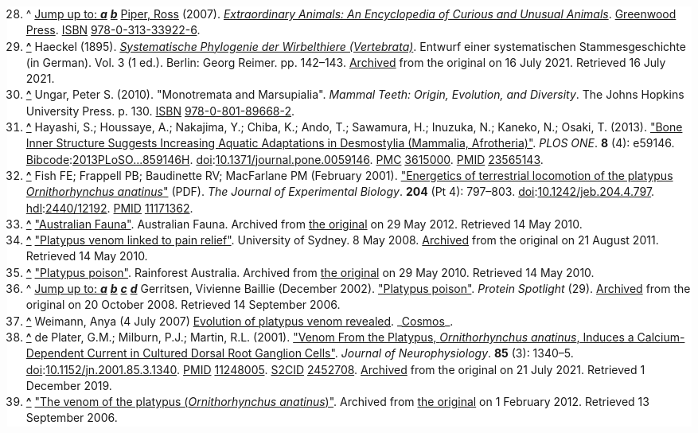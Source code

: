 28. ^ [Jump up to: _**a**_](#cite_ref-:2_28-0) [_**b**_](#cite_ref-:2_28-1) [Piper, Ross](/wiki/Ross_Piper "Ross Piper") (2007). [_Extraordinary Animals: An Encyclopedia of Curious and Unusual Animals_](https://archive.org/details/extraordinaryani0000pipe). [Greenwood Press](</wiki/Greenwood_Press_(publisher)> "Greenwood Press (publisher)"). [ISBN](</wiki/ISBN_(identifier)> "ISBN (identifier)") [978-0-313-33922-6](/wiki/Special:BookSources/978-0-313-33922-6 "Special:BookSources/978-0-313-33922-6").
29. **[^](#cite_ref-Haeckel1895_29-0 "Jump up")** Haeckel (1895). [_Systematische Phylogenie der Wirbelthiere (Vertebrata)_](https://books.google.com/books?id=AOi2AAAAIAAJ&pg=PA142). Entwurf einer systematischen Stammesgeschichte (in German). Vol. 3 (1 ed.). Berlin: Georg Reimer. pp. 142–143. [Archived](https://web.archive.org/web/20210716071006/https://books.google.com/books?id=AOi2AAAAIAAJ&pg=PA142) from the original on 16 July 2021. Retrieved 16 July 2021.
30. **[^](#cite_ref-30 "Jump up")** Ungar, Peter S. (2010). "Monotremata and Marsupialia". _Mammal Teeth: Origin, Evolution, and Diversity_. The Johns Hopkins University Press. p. 130. [ISBN](</wiki/ISBN_(identifier)> "ISBN (identifier)") [978-0-801-89668-2](/wiki/Special:BookSources/978-0-801-89668-2 "Special:BookSources/978-0-801-89668-2").
31. **[^](#cite_ref-31 "Jump up")** Hayashi, S.; Houssaye, A.; Nakajima, Y.; Chiba, K.; Ando, T.; Sawamura, H.; Inuzuka, N.; Kaneko, N.; Osaki, T. (2013). ["Bone Inner Structure Suggests Increasing Aquatic Adaptations in Desmostylia (Mammalia, Afrotheria)"](https://www.ncbi.nlm.nih.gov/pmc/articles/PMC3615000). _PLOS ONE_. **8** (4): e59146. [Bibcode](</wiki/Bibcode_(identifier)> "Bibcode (identifier)"):[2013PLoSO...859146H](https://ui.adsabs.harvard.edu/abs/2013PLoSO...859146H). [doi](</wiki/Doi_(identifier)> "Doi (identifier)"):[10.1371/journal.pone.0059146](https://doi.org/10.1371%2Fjournal.pone.0059146). [PMC](</wiki/PMC_(identifier)> "PMC (identifier)") [3615000](https://www.ncbi.nlm.nih.gov/pmc/articles/PMC3615000). [PMID](</wiki/PMID_(identifier)> "PMID (identifier)") [23565143](https://pubmed.ncbi.nlm.nih.gov/23565143).
32. **[^](#cite_ref-Fish_32-0 "Jump up")** Fish FE; Frappell PB; Baudinette RV; MacFarlane PM (February 2001). ["Energetics of terrestrial locomotion of the platypus _Ornithorhynchus anatinus_"](http://jeb.biologists.org/cgi/reprint/204/4/797.pdf) (PDF). _The Journal of Experimental Biology_. **204** (Pt 4): 797–803. [doi](</wiki/Doi_(identifier)> "Doi (identifier)"):[10.1242/jeb.204.4.797](https://doi.org/10.1242%2Fjeb.204.4.797). [hdl](</wiki/Hdl_(identifier)> "Hdl (identifier)"):[2440/12192](https://hdl.handle.net/2440%2F12192). [PMID](</wiki/PMID_(identifier)> "PMID (identifier)") [11171362](https://pubmed.ncbi.nlm.nih.gov/11171362).
33. **[^](#cite_ref-33 "Jump up")** ["Australian Fauna"](https://web.archive.org/web/20120529040439/http://www.australianfauna.com/platypus.php). Australian Fauna. Archived from [the original](http://www.australianfauna.com/platypus.php) on 29 May 2012. Retrieved 14 May 2010.
34. **[^](#cite_ref-34 "Jump up")** ["Platypus venom linked to pain relief"](http://www.usyd.edu.au/news/84.html?newsstoryid=2267). University of Sydney. 8 May 2008. [Archived](https://web.archive.org/web/20110821151157/http://www.usyd.edu.au/news/84.html?newsstoryid=2267) from the original on 21 August 2011. Retrieved 14 May 2010.
35. **[^](#cite_ref-35 "Jump up")** ["Platypus poison"](https://web.archive.org/web/20100529165453/http://rainforest-australia.com/platypus_poison.htm). Rainforest Australia. Archived from [the original](http://rainforest-australia.com/platypus_poison.htm) on 29 May 2010. Retrieved 14 May 2010.
36. ^ [Jump up to: _**a**_](#cite_ref-PS_36-0) [_**b**_](#cite_ref-PS_36-1) [_**c**_](#cite_ref-PS_36-2) [_**d**_](#cite_ref-PS_36-3) Gerritsen, Vivienne Baillie (December 2002). ["Platypus poison"](http://www.expasy.org/spotlight/back_issues/sptlt029.shtml). _Protein Spotlight_ (29). [Archived](https://web.archive.org/web/20081020054110/http://www.expasy.org/spotlight/back_issues/sptlt029.shtml) from the original on 20 October 2008. Retrieved 14 September 2006.
37. **[^](#cite_ref-37 "Jump up")** Weimann, Anya (4 July 2007) [Evolution of platypus venom revealed](https://web.archive.org/web/20121105043922/http://www.cosmosmagazine.com/news/1423/evolution-platypus-venom-revealed). _[Cosmos](/wiki/Cosmos_(magazine) "Cosmos (magazine)")\_.
38. **[^](#cite_ref-JN_38-0 "Jump up")** de Plater, G.M.; Milburn, P.J.; Martin, R.L. (2001). ["Venom From the Platypus, _Ornithorhynchus anatinus_, Induces a Calcium-Dependent Current in Cultured Dorsal Root Ganglion Cells"](https://semanticscholar.org/paper/02b43e593b132210bf7642fbe7e2af95dc634f53). _Journal of Neurophysiology_. **85** (3): 1340–5. [doi](</wiki/Doi_(identifier)> "Doi (identifier)"):[10.1152/jn.2001.85.3.1340](https://doi.org/10.1152%2Fjn.2001.85.3.1340). [PMID](</wiki/PMID_(identifier)> "PMID (identifier)") [11248005](https://pubmed.ncbi.nlm.nih.gov/11248005). [S2CID](</wiki/S2CID_(identifier)> "S2CID (identifier)") [2452708](https://api.semanticscholar.org/CorpusID:2452708). [Archived](https://web.archive.org/web/20210721003953/https://www.semanticscholar.org/paper/Venom-from-the-platypus%2C-Ornithorhynchus-anatinus%2C-Plater-Milburn/02b43e593b132210bf7642fbe7e2af95dc634f53) from the original on 21 July 2021. Retrieved 1 December 2019.
39. **[^](#cite_ref-venom_39-0 "Jump up")** ["The venom of the platypus (_Ornithorhynchus anatinus_)"](https://web.archive.org/web/20120201185504/http://www.kingsnake.com/toxinology/old/mammals/platypus.html). Archived from [the original](http://www.kingsnake.com/toxinology/old/mammals/platypus.html) on 1 February 2012. Retrieved 13 September 2006.